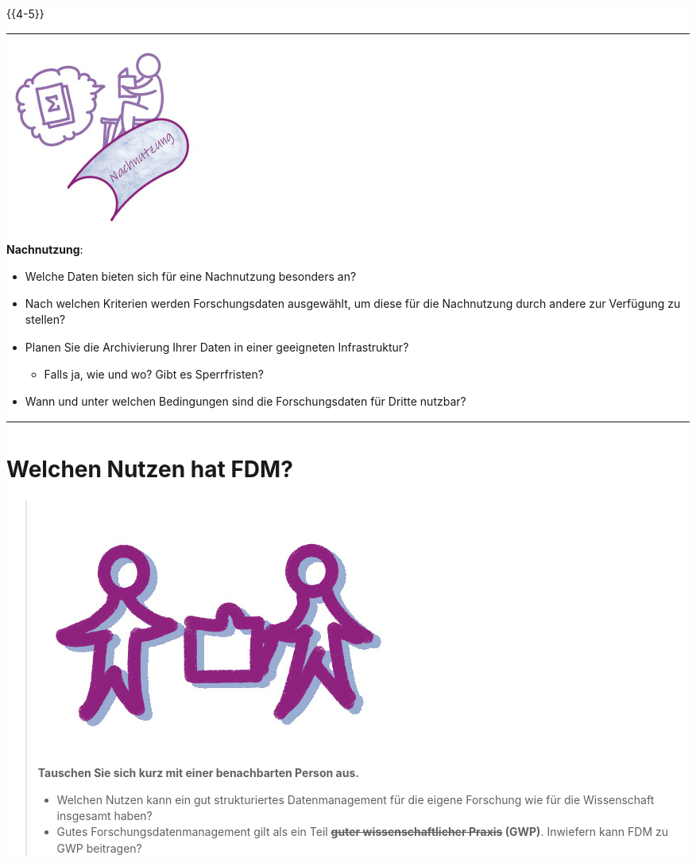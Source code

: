<div style="page-break-after: always;"></div>

{{4-5}}
********************************************************************************

![Bild](images/nachnutzung-fdm-zyklus_2022.png) 

**Nachnutzung**:

* Welche Daten bieten sich für eine Nachnutzung besonders an?
* Nach welchen Kriterien werden Forschungsdaten ausgewählt, um diese für die Nachnutzung durch andere zur Verfügung zu stellen?
* Planen Sie die Archivierung Ihrer Daten in einer geeigneten Infrastruktur?

  * Falls ja, wie und wo? Gibt es Sperrfristen?

* Wann und unter welchen Bedingungen sind die Forschungsdaten für Dritte nutzbar?

********************************************************************************

<div style="page-break-after: always;"></div>

# Welchen Nutzen hat FDM?

>![Bild](images/kurzberichte.png) 
>
>**Tauschen Sie sich kurz mit einer benachbarten Person aus.**
>
>* Welchen Nutzen kann ein gut strukturiertes Datenmanagement für die eigene Forschung wie für die Wissenschaft insgesamt haben?
>* Gutes Forschungsdatenmanagement gilt als ein Teil **~~guter wissenschaftlicher Praxis~~ (GWP)**. Inwiefern kann FDM zu GWP beitragen?
